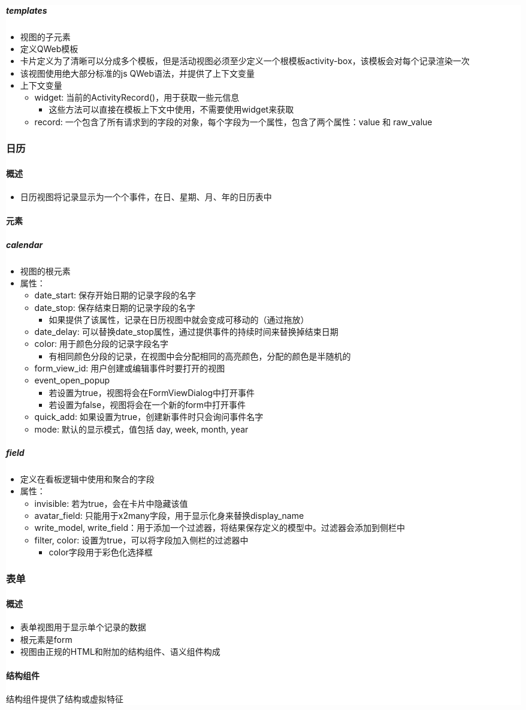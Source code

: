 ##### templates
* 视图的子元素
* 定义QWeb模板
* 卡片定义为了清晰可以分成多个模板，但是活动视图必须至少定义一个根模板activity-box，该模板会对每个记录渲染一次
* 该视图使用绝大部分标准的js QWeb语法，并提供了上下文变量
* 上下文变量
  * widget: 当前的ActivityRecord()，用于获取一些元信息
    * 这些方法可以直接在模板上下文中使用，不需要使用widget来获取
  * record: 一个包含了所有请求到的字段的对象，每个字段为一个属性，包含了两个属性：value 和 raw_value


### 日历
#### 概述
* 日历视图将记录显示为一个个事件，在日、星期、月、年的日历表中

#### 元素
##### calendar
* 视图的根元素
* 属性：
  * date_start: 保存开始日期的记录字段的名字
  * date_stop: 保存结束日期的记录字段的名字
    * 如果提供了该属性，记录在日历视图中就会变成可移动的（通过拖放）
  * date_delay: 可以替换date_stop属性，通过提供事件的持续时间来替换掉结束日期
  * color: 用于颜色分段的记录字段名字
    * 有相同颜色分段的记录，在视图中会分配相同的高亮颜色，分配的颜色是半随机的
  * form_view_id: 用户创建或编辑事件时要打开的视图
  * event_open_popup
    * 若设置为true，视图将会在FormViewDialog中打开事件
    * 若设置为false，视图将会在一个新的form中打开事件
  * quick_add: 如果设置为true，创建新事件时只会询问事件名字
  * mode: 默认的显示模式，值包括 day, week, month, year

##### field
* 定义在看板逻辑中使用和聚合的字段
* 属性：
  * invisible: 若为true，会在卡片中隐藏该值
  * avatar_field: 只能用于x2many字段，用于显示化身来替换display_name
  * write_model, write_field：用于添加一个过滤器，将结果保存定义的模型中。过滤器会添加到侧栏中
  * filter, color: 设置为true，可以将字段加入侧栏的过滤器中
    * color字段用于彩色化选择框




### 表单
#### 概述
* 表单视图用于显示单个记录的数据
* 根元素是form
* 视图由正规的HTML和附加的结构组件、语义组件构成


#### 结构组件
结构组件提供了结构或虚拟特征
